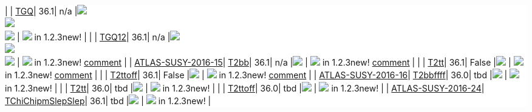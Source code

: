 | | [TGQ](SmsDictionary123new#TGQ)| 36.1| n/a |<a href="https://smodels.github.io/validation/123new/13TeV/ATLAS/ATLAS-SUSY-2016-07-eff/validation/TGQ_EqMassAx_EqMassB0.0__EqmassAy_EqmassB0.0.png"><img src="https://smodels.github.io/validation/123new/13TeV/ATLAS/ATLAS-SUSY-2016-07-eff/validation/TGQ_EqMassAx_EqMassB0.0__EqmassAy_EqmassB0.0.png" /></a><BR><a href="https://smodels.github.io/validation/123new/13TeV/ATLAS/ATLAS-SUSY-2016-07-eff/validation/TGQ_EqMassAx_EqMassB695.0__EqmassAy_EqmassB695.0.png"><img src="https://smodels.github.io/validation/123new/13TeV/ATLAS/ATLAS-SUSY-2016-07-eff/validation/TGQ_EqMassAx_EqMassB695.0__EqmassAy_EqmassB695.0.png" /></a><BR><a href="https://smodels.github.io/validation/123new/13TeV/ATLAS/ATLAS-SUSY-2016-07-eff/validation/TGQ_EqMassAx_EqMassB995.0__EqmassAy_EqmassB995.0.png"><img src="https://smodels.github.io/validation/123new/13TeV/ATLAS/ATLAS-SUSY-2016-07-eff/validation/TGQ_EqMassAx_EqMassB995.0__EqmassAy_EqmassB995.0.png" /></a>  | <img src="https://smodels.github.io/pics/new.png" /> in 1.2.3new!  |
| | [TGQ12](SmsDictionary123new#TGQ12)| 36.1| n/a |<a href="https://smodels.github.io/validation/123new/13TeV/ATLAS/ATLAS-SUSY-2016-07-eff/validation/TGQ12_EqMassAx_EqMassB0.0__EqmassAy_EqmassB0.0.png"><img src="https://smodels.github.io/validation/123new/13TeV/ATLAS/ATLAS-SUSY-2016-07-eff/validation/TGQ12_EqMassAx_EqMassB0.0__EqmassAy_EqmassB0.0.png" /></a><BR><a href="https://smodels.github.io/validation/123new/13TeV/ATLAS/ATLAS-SUSY-2016-07-eff/validation/TGQ12_EqMassAx_EqMassB695.0__EqmassAy_EqmassB695.0.png"><img src="https://smodels.github.io/validation/123new/13TeV/ATLAS/ATLAS-SUSY-2016-07-eff/validation/TGQ12_EqMassAx_EqMassB695.0__EqmassAy_EqmassB695.0.png" /></a><BR><a href="https://smodels.github.io/validation/123new/13TeV/ATLAS/ATLAS-SUSY-2016-07-eff/validation/TGQ12_EqMassAx_EqMassB995.0__EqmassAy_EqmassB995.0.png"><img src="https://smodels.github.io/validation/123new/13TeV/ATLAS/ATLAS-SUSY-2016-07-eff/validation/TGQ12_EqMassAx_EqMassB995.0__EqmassAy_EqmassB995.0.png" /></a>  | <img src="https://smodels.github.io/pics/new.png" /> in 1.2.3new! [comment](https://smodels.github.io/validation/123new/13TeV/ATLAS/ATLAS-SUSY-2016-07-eff/validation/TGQ12.txt) |
| [ATLAS-SUSY-2016-15](https://atlas.web.cern.ch/Atlas/GROUPS/PHYSICS/PAPERS/SUSY-2016-15/)| [T2bb](SmsDictionary123new#T2bb)| 36.1| n/a |<a href="https://smodels.github.io/validation/123new/13TeV/ATLAS/ATLAS-SUSY-2016-15-eff/validation/T2bb_2EqMassAx_EqMassBy.png"><img src="https://smodels.github.io/validation/123new/13TeV/ATLAS/ATLAS-SUSY-2016-15-eff/validation/T2bb_2EqMassAx_EqMassBy.png" /></a>  | <img src="https://smodels.github.io/pics/new.png" /> in 1.2.3new! [comment](https://smodels.github.io/validation/123new/13TeV/ATLAS/ATLAS-SUSY-2016-15-eff/validation/T2bb.txt) |
| | [T2tt](SmsDictionary123new#T2tt)| 36.1| False |<a href="https://smodels.github.io/validation/123new/13TeV/ATLAS/ATLAS-SUSY-2016-15-eff/validation/T2tt_2EqMassAx_EqMassBy.png"><img src="https://smodels.github.io/validation/123new/13TeV/ATLAS/ATLAS-SUSY-2016-15-eff/validation/T2tt_2EqMassAx_EqMassBy.png" /></a>  | <img src="https://smodels.github.io/pics/new.png" /> in 1.2.3new! [comment](https://smodels.github.io/validation/123new/13TeV/ATLAS/ATLAS-SUSY-2016-15-eff/validation/T2tt.txt) |
| | [T2ttoff](SmsDictionary123new#T2ttoff)| 36.1| False |<a href="https://smodels.github.io/validation/123new/13TeV/ATLAS/ATLAS-SUSY-2016-15-eff/validation/T2ttoff_2EqMassAx_EqMassBy.png"><img src="https://smodels.github.io/validation/123new/13TeV/ATLAS/ATLAS-SUSY-2016-15-eff/validation/T2ttoff_2EqMassAx_EqMassBy.png" /></a>  | <img src="https://smodels.github.io/pics/new.png" /> in 1.2.3new! [comment](https://smodels.github.io/validation/123new/13TeV/ATLAS/ATLAS-SUSY-2016-15-eff/validation/T2ttoff.txt) |
| [ATLAS-SUSY-2016-16](https://atlas.web.cern.ch/Atlas/GROUPS/PHYSICS/PAPERS/SUSY-2016-16/)| [T2bbffff](SmsDictionary123new#T2bbffff)| 36.0| tbd |<a href="https://smodels.github.io/validation/123new/13TeV/ATLAS/ATLAS-SUSY-2016-16-eff/validation/T2bbffff_2EqMassAx_EqMassBy.png"><img src="https://smodels.github.io/validation/123new/13TeV/ATLAS/ATLAS-SUSY-2016-16-eff/validation/T2bbffff_2EqMassAx_EqMassBy.png" /></a>  | <img src="https://smodels.github.io/pics/new.png" /> in 1.2.3new!  |
| | [T2tt](SmsDictionary123new#T2tt)| 36.0| tbd |<a href="https://smodels.github.io/validation/123new/13TeV/ATLAS/ATLAS-SUSY-2016-16-eff/validation/T2tt_2EqMassAx_EqMassBy.png"><img src="https://smodels.github.io/validation/123new/13TeV/ATLAS/ATLAS-SUSY-2016-16-eff/validation/T2tt_2EqMassAx_EqMassBy.png" /></a>  | <img src="https://smodels.github.io/pics/new.png" /> in 1.2.3new!  |
| | [T2ttoff](SmsDictionary123new#T2ttoff)| 36.0| tbd |<a href="https://smodels.github.io/validation/123new/13TeV/ATLAS/ATLAS-SUSY-2016-16-eff/validation/T2ttoff_2EqMassAx_EqMassBy.png"><img src="https://smodels.github.io/validation/123new/13TeV/ATLAS/ATLAS-SUSY-2016-16-eff/validation/T2ttoff_2EqMassAx_EqMassBy.png" /></a>  | <img src="https://smodels.github.io/pics/new.png" /> in 1.2.3new!  |
| [ATLAS-SUSY-2016-24](https://atlas.web.cern.ch/Atlas/GROUPS/PHYSICS/PAPERS/SUSY-2016-24/)| [TChiChipmSlepSlep](SmsDictionary123new#TChiChipmSlepSlep)| 36.1| tbd |<a href="https://smodels.github.io/validation/123new/13TeV/ATLAS/ATLAS-SUSY-2016-24-eff/validation/TChiChipmSlepSlep_2EqMassAx_EqMassB0.5x+0.5y_EqMassCy.png"><img src="https://smodels.github.io/validation/123new/13TeV/ATLAS/ATLAS-SUSY-2016-24-eff/validation/TChiChipmSlepSlep_2EqMassAx_EqMassB0.5x+0.5y_EqMassCy.png" /></a>  | <img src="https://smodels.github.io/pics/new.png" /> in 1.2.3new!  |